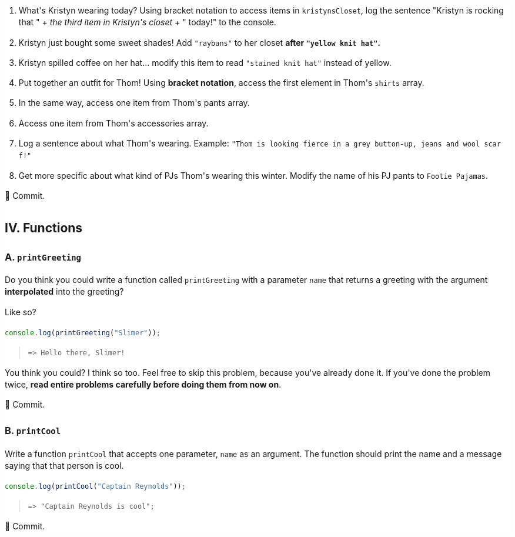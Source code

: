 1. What's Kristyn wearing today? Using bracket notation to access items in `kristynsCloset`, log the sentence "Kristyn is rocking that " + *the third item in Kristyn's closet* + " today!" to the console.

2. Kristyn just bought some sweet shades! Add `"raybans"` to her closet **after `"yellow knit hat"`.**

3. Kristyn spilled coffee on her hat... modify this item to read `"stained knit hat"` instead of yellow.

4. Put together an outfit for Thom! Using **bracket notation**, access the first element in Thom's `shirts` array.

5. In the same way, access one item from Thom's pants array.

6. Access one item from Thom's accessories array.

7. Log a sentence about what Thom's wearing. Example: `"Thom is looking fierce in a grey button-up, jeans and wool scarf!"`

8. Get more specific about what kind of PJs Thom's wearing this winter. Modify the name of his PJ pants to `Footie Pajamas`.

:red_circle: Commit.


## IV. Functions


### A. `printGreeting`

Do you think you could write a function called `printGreeting` with a parameter `name` that returns a greeting with the argument **interpolated** into the greeting?

Like so?

```javascript
console.log(printGreeting("Slimer"));
```
> `=> Hello there, Slimer!`

You think you could? I think so too. Feel free to skip this problem, because you've already done it. If you've done the problem twice, **read entire problems carefully before doing them from now on**.  

:red_circle: Commit.


### B. `printCool`

Write a function `printCool` that accepts one parameter, `name` as an argument. The function should print the name and a message saying that that person is cool.

```javascript
console.log(printCool("Captain Reynolds"));
```

> `=> "Captain Reynolds is cool";`

:red_circle: Commit.
